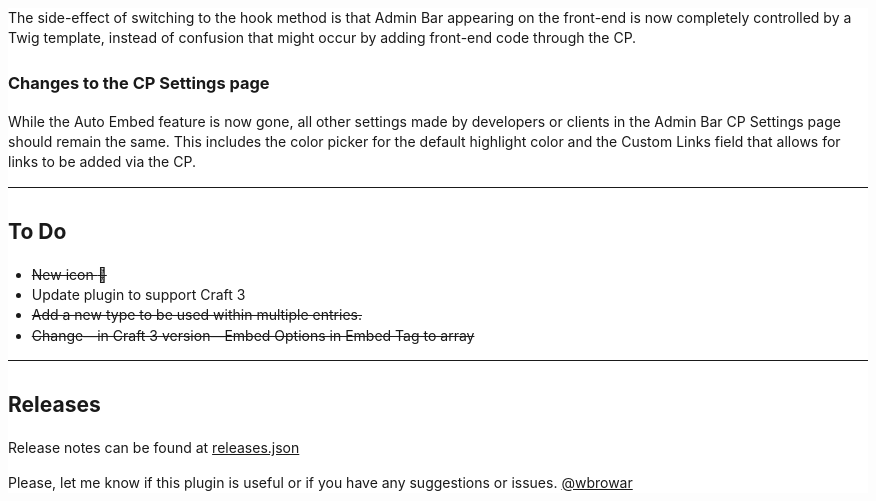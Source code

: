 The side-effect of switching to the hook method is that Admin Bar appearing on the front-end is now completely controlled by a Twig template, instead of confusion that might occur by adding front-end code through the CP.

### Changes to the CP Settings page
While the Auto Embed feature is now gone, all other settings made by developers or clients in the Admin Bar CP Settings page should remain the same. This includes the color picker for the default highlight color and the Custom Links field that allows for links to be added via the CP.

---

## To Do
* ~~New icon :horse:~~
* Update plugin to support Craft 3
* ~~Add a new type to be used within multiple entries.~~
* ~~Change—in Craft 3 version—Embed Options in Embed Tag to array~~

---

## Releases

Release notes can be found at [releases.json](https://github.com/wbrowar/adminbar/blob/master/releases.json)

Please, let me know if this plugin is useful or if you have any suggestions or issues. [@wbrowar](https://twitter.com/wbrowar)
